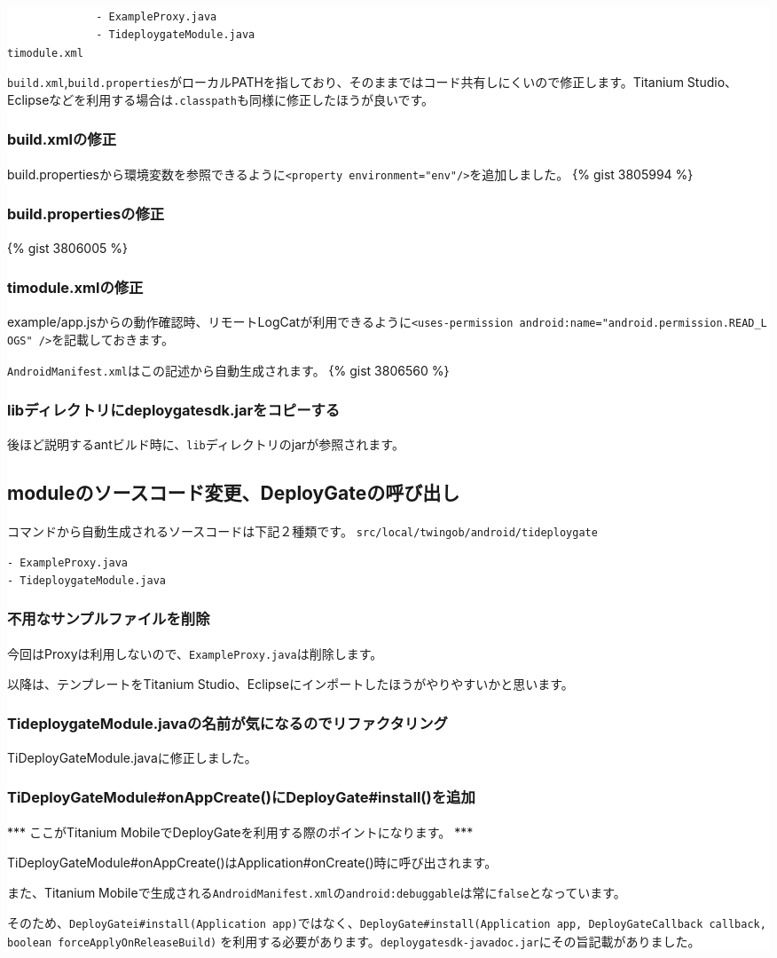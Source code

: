 ```
              - ExampleProxy.java
              - TideploygateModule.java
timodule.xml
```

`build.xml`,`build.properties`がローカルPATHを指しており、そのままではコード共有しにくいので修正します。Titanium Studio、Eclipseなどを利用する場合は`.classpath`も同様に修正したほうが良いです。

### build.xmlの修正
build.propertiesから環境変数を参照できるように`<property environment="env"/>`を追加しました。
{% gist 3805994 %}

### build.propertiesの修正
{% gist 3806005 %}

### timodule.xmlの修正
example/app.jsからの動作確認時、リモートLogCatが利用できるように`<uses-permission android:name="android.permission.READ_LOGS" />`を記載しておきます。

`AndroidManifest.xml`はこの記述から自動生成されます。
{% gist 3806560 %}

### libディレクトリにdeploygatesdk.jarをコピーする
後ほど説明するantビルド時に、`lib`ディレクトリのjarが参照されます。

## moduleのソースコード変更、DeployGateの呼び出し
コマンドから自動生成されるソースコードは下記２種類です。
`src/local/twingob/android/tideploygate`
```
- ExampleProxy.java
- TideploygateModule.java
```

### 不用なサンプルファイルを削除
今回はProxyは利用しないので、`ExampleProxy.java`は削除します。

以降は、テンプレートをTitanium Studio、Eclipseにインポートしたほうがやりやすいかと思います。

### TideploygateModule.javaの名前が気になるのでリファクタリング
TiDeployGateModule.javaに修正しました。

### TiDeployGateModule#onAppCreate()にDeployGate#install()を追加
*** ここがTitanium MobileでDeployGateを利用する際のポイントになります。 ***

TiDeployGateModule#onAppCreate()はApplication#onCreate()時に呼び出されます。

また、Titanium Mobileで生成される`AndroidManifest.xml`の`android:debuggable`は常に`false`となっています。

そのため、`DeployGatei#install(Application app)`ではなく、`DeployGate#install(Application app, DeployGateCallback callback, boolean forceApplyOnReleaseBuild)` を利用する必要があります。`deploygatesdk-javadoc.jar`にその旨記載がありました。
